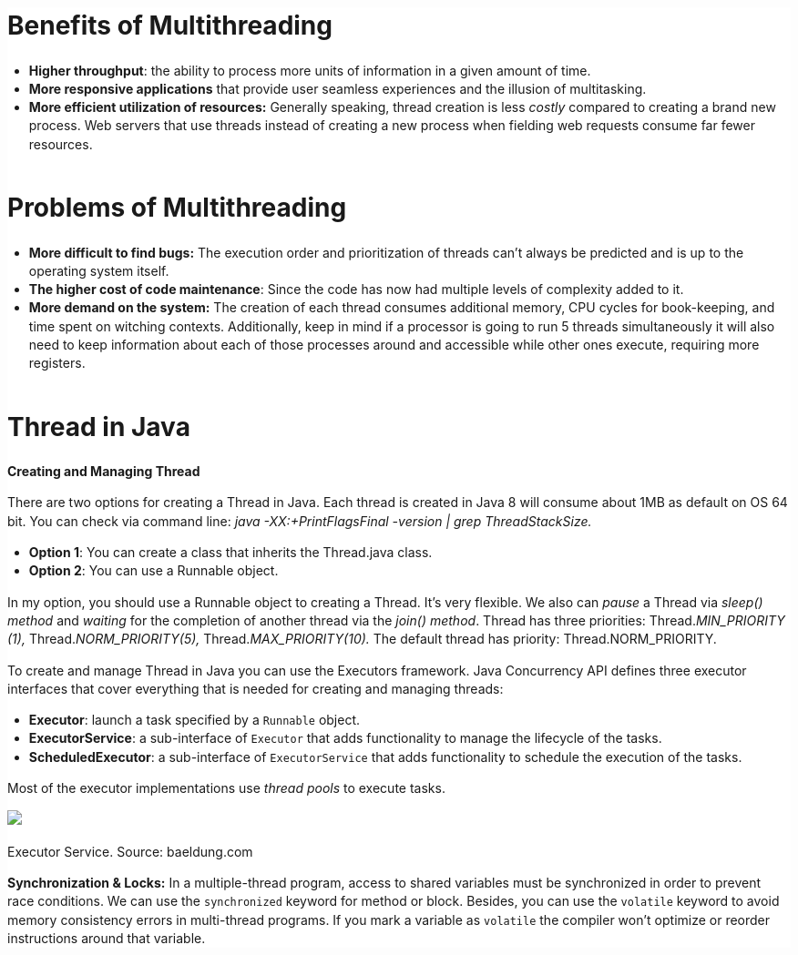 Benefits of Multithreading
==========================

*   **Higher throughput**: the ability to process more units of information in a given amount of time.
*   **More responsive applications** that provide user seamless experiences and the illusion of multitasking.
*   **More efficient utilization of resources:** Generally speaking, thread creation is less _costly_ compared to creating a brand new process. Web servers that use threads instead of creating a new process when fielding web requests consume far fewer resources.

Problems of Multithreading
==========================

*   **More difficult to find bugs:** The execution order and prioritization of threads can’t always be predicted and is up to the operating system itself.
*   **The higher cost of code maintenance**: Since the code has now had multiple levels of complexity added to it.
*   **More demand on the system:** The creation of each thread consumes additional memory, CPU cycles for book-keeping, and time spent on witching contexts. Additionally, keep in mind if a processor is going to run 5 threads simultaneously it will also need to keep information about each of those processes around and accessible while other ones execute, requiring more registers.

Thread in Java
==============

**Creating and Managing Thread**

There are two options for creating a Thread in Java. Each thread is created in Java 8 will consume about 1MB as default on OS 64 bit. You can check via command line: _java -XX:+PrintFlagsFinal -version | grep ThreadStackSize._

*   **Option 1**: You can create a class that inherits the Thread.java class.
*   **Option 2**: You can use a Runnable object.

In my option, you should use a Runnable object to creating a Thread. It’s very flexible. We also can _pause_ a Thread via _sleep() method_ and _waiting_ for the completion of another thread via the _join() method_. Thread has three priorities: Thread._MIN\_PRIORITY (1),_ Thread._NORM\_PRIORITY(5),_ Thread._MAX\_PRIORITY(10)._ The default thread has priority: Thread.NORM\_PRIORITY.

To create and manage Thread in Java you can use the Executors framework. Java Concurrency API defines three executor interfaces that cover everything that is needed for creating and managing threads:

*   **Executor**: launch a task specified by a `Runnable` object.
*   **ExecutorService**: a sub-interface of `Executor` that adds functionality to manage the lifecycle of the tasks.
*   **ScheduledExecutor**: a sub-interface of `ExecutorService` that adds functionality to schedule the execution of the tasks.

Most of the executor implementations use _thread pools_ to execute tasks.

![](https://miro.medium.com/v2/resize:fit:1260/1*NfpH4OUeD49DExLryK0aRQ.png)

Executor Service. Source: baeldung.com

**Synchronization & Locks:** In a multiple-thread program, access to shared variables must be synchronized in order to prevent race conditions. We can use the `synchronized` keyword for method or block. Besides, you can use the `volatile` keyword to avoid memory consistency errors in multi-thread programs. If you mark a variable as `volatile` the compiler won’t optimize or reorder instructions around that variable.
